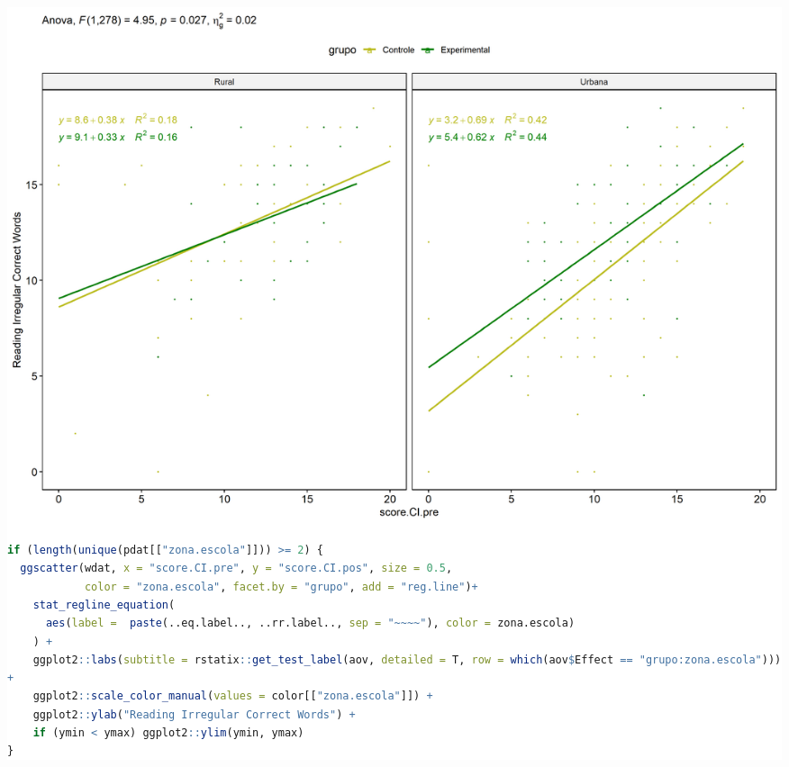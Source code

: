 ![](aov-wordgen-score.CI_files/figure-gfm/unnamed-chunk-98-1.png)

``` r
if (length(unique(pdat[["zona.escola"]])) >= 2) {
  ggscatter(wdat, x = "score.CI.pre", y = "score.CI.pos", size = 0.5,
            color = "zona.escola", facet.by = "grupo", add = "reg.line")+
    stat_regline_equation(
      aes(label =  paste(..eq.label.., ..rr.label.., sep = "~~~~"), color = zona.escola)
    ) +
    ggplot2::labs(subtitle = rstatix::get_test_label(aov, detailed = T, row = which(aov$Effect == "grupo:zona.escola"))) +
    ggplot2::scale_color_manual(values = color[["zona.escola"]]) +
    ggplot2::ylab("Reading Irregular Correct Words") +
    if (ymin < ymax) ggplot2::ylim(ymin, ymax)
}
```
